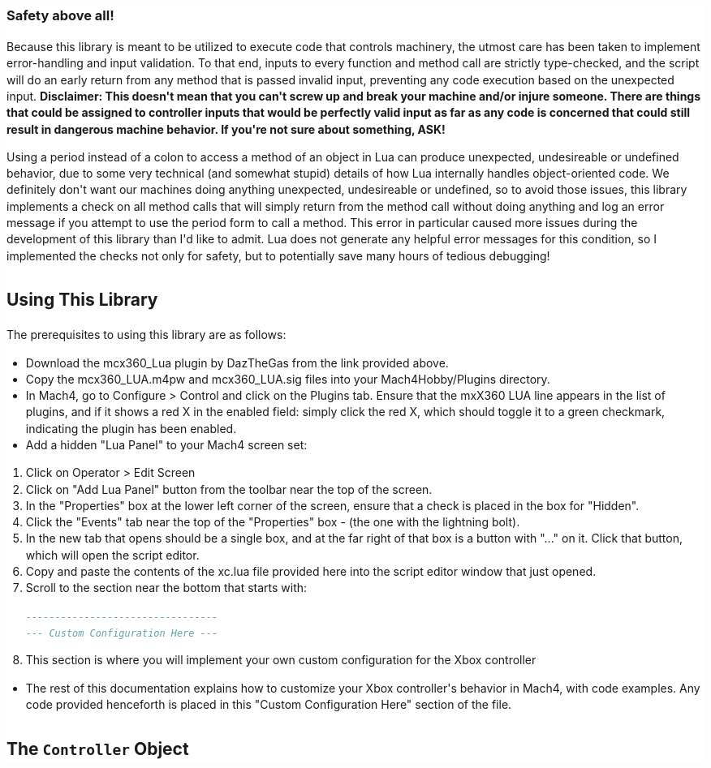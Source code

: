 ### Safety above all!

Because this library is meant to be utilized to execute code that controls machinery, the utmost care has been taken to implement error-handling and input validation.  To that end, inputs to every function and method call are strictly type-checked, and the script will do an early return from any method that is passed invalid input, preventing any code execution based on the unexpected input.  **Disclaimer: This doesn't mean that you can't screw up and break your machine and/or injure someone.  There are things that could be assigned to controller inputs that would be perfectly valid input as far as any code is concerned that could still result in dangerous machine behavior.  If you're not sure about something, ASK!**

Using a period instead of a colon to access a method of an object in Lua can produce unexpected, undesireable or undefined behavior, due to some very technical (and somewhat stupid) details of how Lua internally handles object-oriented code.  We definitely don't want our machines doing anything unexpected, undesireable or undefined, so to avoid those issues, this library implements a check on all method calls that will simply return from the method call without doing anything and log an error message if you attempt to use the period form to call a method. This error in particular caused more issues during the development of this library than I'd like to admit.  Lua does not generate any helpful error messages for this condition, so I implemented the checks not only for safety, but to potentially save many hours of tedious debugging!


## Using This Library

The prerequisites to using this library are as follows:
* Download the mcx360_Lua plugin by DazTheGas from the link provided above.
* Copy the mcx360_LUA.m4pw and mcx360_LUA.sig files into your Mach4Hobby/Plugins directory.
* In Mach4, go to Configure > Control and click on the Plugins tab.  Ensure that the mxX360 LUA line appears in the list of plugins, and if it shows a red X in the enabled field: simply click the red X, which should toggle it to a green checkmark, indicating the plugin has been enabled.
* Add a hidden "Lua Panel" to your Mach4 screen set:
1. Click on Operator > Edit Screen
2. Click on "Add Lua Panel" button from the toolbar near the top of the screen.
3. In the "Properties" box at the lower left corner of the screen, ensure that a check is placed in the box for "Hidden".
4. Click the "Events" tab near the top of the "Properties" box - (the one with the lightning bolt).
5. In the new tab that opens should be a single box, and at the far right of that box is a button with "..." on it.   Click that button, which will open the script editor.
6. Copy and paste the contents of the xc.lua file provided here into the script editor window that just opened.
7. Scroll to the section near the bottom that starts with:
   ```lua
   ---------------------------------
   --- Custom Configuration Here ---
   ```
8. This section is where you will implement your own custom configuration for the Xbox controller
* The rest of this documentation explains how to customize your Xbox controller's behavior in Mach4, with code examples.  Any code provided henceforth is placed in this "Custom Configuration Here" section of the file.
  
## The `Controller` Object
